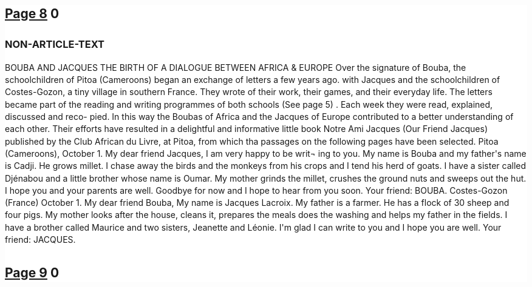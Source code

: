 ## [Page 8](https://demo.humlab.umu.se/courier/064724engo.pdf#page=8) 0

### NON-ARTICLE-TEXT

BOUBA AND JACQUES
THE BIRTH OF A DIALOGUE
BETWEEN AFRICA & EUROPE
Over the signature of Bouba, the schoolchildren of Pitoa (Cameroons)
began an exchange of letters a few years ago. with Jacques and the
schoolchildren of Costes-Gozon, a tiny village in southern France. They
wrote of their work, their games, and their everyday life. The letters
became part of the reading and writing programmes of both schools
(See page 5) . Each week they were read, explained, discussed and reco-
pied. In this way the Boubas of Africa and the Jacques of Europe
contributed to a better understanding of each other. Their efforts have
resulted in a delightful and informative little book Notre Ami Jacques
(Our Friend Jacques) published by the Club African du Livre, at Pitoa,
from which tha passages on the following pages have been selected.
Pitoa (Cameroons), October 1.
My dear friend Jacques,
I am very happy to be writ¬
ing to you. My name is Bouba
and my father's name is Cadji.
He grows millet. I chase away
the birds and the monkeys
from his crops and I tend his
herd of goats. I have a sister called Djénabou and a little
brother whose name is Oumar. My mother grinds the
millet, crushes the ground nuts and sweeps out the hut.
I hope you and your parents are well. Goodbye for now
and I hope to hear from you soon.
Your friend: BOUBA.
Costes-Gozon (France)
October 1.
My dear friend Bouba,
My name is Jacques Lacroix.
My father is a farmer. He has
a flock of 30 sheep and four
pigs. My mother looks after
the house, cleans it, prepares
the meals does the washing and helps my father in the
fields.
I have a brother called Maurice and two sisters,
Jeanette and Léonie.
I'm glad I can write to you and I hope you are well.
Your friend: JACQUES.

## [Page 9](https://demo.humlab.umu.se/courier/064724engo.pdf#page=9) 0
